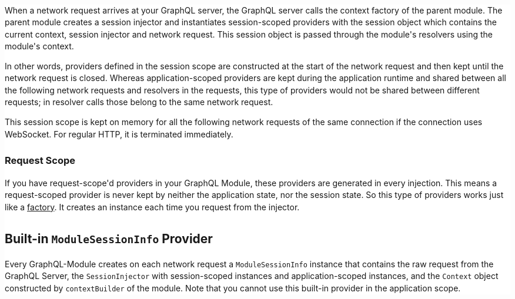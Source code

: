 When a network request arrives at your GraphQL server, the GraphQL server calls the context factory of the parent module.
The parent module creates a session injector and instantiates session-scoped providers with the session object which contains the current context, session injector and network request.
This session object is passed through the module's resolvers using the module's context.

In other words, providers defined in the session scope are constructed at the start of the network request and then kept until the network request is closed.
Whereas application-scoped providers are kept during the application runtime and shared between all the following network requests and resolvers in the requests, this type of providers would not be shared between different requests; in resolver calls those belong to the same network request.

This session scope is kept on memory for all the following network requests of the same connection if the connection uses WebSocket. For regular HTTP, it is terminated immediately.

### Request Scope

If you have request-scope'd providers in your GraphQL Module, these providers are generated in every injection.
This means a request-scoped provider is never kept by neither the application state, nor the session state.
So this type of providers works just like a [factory](https://en.wikipedia.org/wiki/Factory_method_pattern).
It creates an instance each time you request from the injector.

## Built-in `ModuleSessionInfo` Provider

Every GraphQL-Module creates on each network request a `ModuleSessionInfo` instance that contains the raw request from the GraphQL Server, the `SessionInjector` with session-scoped instances and application-scoped instances, and the `Context` object constructed by `contextBuilder` of the module.
Note that you cannot use this built-in provider in the application scope.

